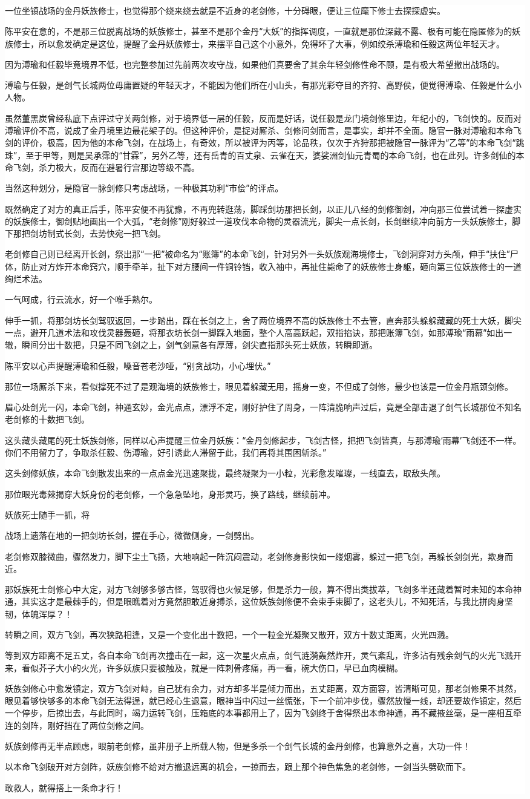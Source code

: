    一位坐镇战场的金丹妖族修士，也觉得那个绕来绕去就是不近身的老剑修，十分碍眼，便让三位麾下修士去探探虚实。

   陈平安在意的，不是那三位脱离战场的妖族修士，甚至不是那个金丹“大妖”的指挥调度，一直就是那位深藏不露、极有可能在隐匿修为的妖族修士，所以愈发确定是这位，提醒了金丹妖族修士，来摆平自己这个小意外，免得坏了大事，例如绞杀溥瑜和任毅这两位年轻天才。

   因为溥瑜和任毅毕竟境界不低，也完整参加过先前两次攻守战，如果他们真要舍了其余年轻剑修性命不顾，是有极大希望撤出战场的。

   溥瑜与任毅，是剑气长城两位毋庸置疑的年轻天才，不能因为他们所在小山头，有那光彩夺目的齐狩、高野侯，便觉得溥瑜、任毅是什么小人物。

   虽然董黑炭曾经私底下点评过守关两剑修，对于境界低一层的任毅，反而是好话，说任毅是龙门境剑修里边，年纪小的，飞剑快的。反而对溥瑜评价不高，说成了金丹境里边最花架子的。但这种评价，是捉对厮杀、剑修问剑而言，是事实，却并不全面。隐官一脉对溥瑜和本命飞剑的评价，极高，因为他的本命飞剑，在战场上，有奇效，所以被评为丙等，论品秩，仅次于齐狩那把被隐官一脉评为“乙等”的本命飞剑“跳珠”，至于甲等，则是吴承霈的“甘霖”，另外乙等，还有岳青的百丈泉、云雀在天，婆娑洲剑仙元青蜀的本命飞剑，也在此列。许多剑仙的本命飞剑，杀力极大，反而在避暑行宫那边等级不高。

   当然这种划分，是隐官一脉剑修只考虑战场，一种极其功利“市侩”的评点。

   既然确定了对方的真正后手，陈平安便不再犹豫，不再兜转逛荡，脚踩剑坊那把长剑，以正儿八经的剑修御剑，冲向那三位尝试着一探虚实的妖族修士，御剑贴地画出一个大弧，“老剑修”刚好躲过一道攻伐本命物的灵器流光，脚尖一点长剑，长剑继续冲向前方一头妖族修士，脚下那把剑坊制式长剑，去势快宛一把飞剑。

   老剑修自己则已经离开长剑，祭出那“一把”被命名为“账簿”的本命飞剑，针对另外一头妖族观海境修士，飞剑洞穿对方头颅，伸手“扶住”尸体，防止对方炸开本命窍穴，顺手牵羊，扯下对方腰间一件铜铃铛，收入袖中，再扯住毙命了的妖族修士身躯，砸向第三位妖族修士的一道绚烂术法。

   一气呵成，行云流水，好一个唯手熟尔。

   伸手一抓，将那剑坊长剑驾驭返回，一步踏出，踩在长剑之上，舍了两位境界不高的妖族修士不去管，直奔那头躲躲藏藏的死士大妖，脚尖一点，避开几道术法和攻伐灵器轰砸，将那衣坊长剑一脚踩入地面，整个人高高跃起，双指掐诀，那把账簿飞剑，如那溥瑜“雨幕”如出一辙，瞬间分出十数把，只是不同飞剑之上，剑气剑意各有厚薄，剑尖直指那头死士妖族，转瞬即逝。

   陈平安以心声提醒溥瑜和任毅，嗓音苍老沙哑，“别贪战功，小心埋伏。”

   那位一场厮杀下来，看似撑死不过了是观海境的妖族修士，眼见着躲藏无用，摇身一变，不但成了剑修，最少也该是一位金丹瓶颈剑修。

   眉心处剑光一闪，本命飞剑，神通玄妙，金光点点，漂浮不定，刚好护住了周身，一阵清脆响声过后，竟是全部击退了剑气长城那位不知名老剑修的十数把飞剑。

   这头藏头藏尾的死士妖族剑修，同样以心声提醒三位金丹妖族：“金丹剑修起步，飞剑古怪，把把飞剑皆真，与那溥瑜‘雨幕’飞剑还不一样。你们不用留力了，争取杀任毅、伤溥瑜，好引诱此人滞留于此，我们再将其围困斩杀。”

   这头剑修妖族，本命飞剑散发出来的一点点金光迅速聚拢，最终凝聚为一小粒，光彩愈发璀璨，一线直去，取敌头颅。

   那位眼光毒辣揭穿大妖身份的老剑修，一个急急坠地，身形灵巧，换了路线，继续前冲。

   妖族死士随手一抓，将

   战场上遗落在地的一把剑坊长剑，握在手心，微微侧身，一剑劈出。

   老剑修双膝微曲，骤然发力，脚下尘土飞扬，大地响起一阵沉闷震动，老剑修身影快如一缕烟雾，躲过一把飞剑，再躲长剑剑光，欺身而近。

   那妖族死士剑修心中大定，对方飞剑够多够古怪，驾驭得也火候足够，但是杀力一般，算不得出类拔萃，飞剑多半还藏着暂时未知的本命神通，其实这才是最棘手的，但是眼瞧着对方竟然胆敢近身搏杀，这位妖族剑修便不会束手束脚了，这老头儿，不知死活，与我比拼肉身坚韧，体魄浑厚？！

   转瞬之间，双方飞剑，再次狭路相逢，又是一个变化出十数把，一个一粒金光凝聚又散开，双方十数丈距离，火光四溅。

   等到双方距离不足五丈，各自本命飞剑再次撞击在一起，这一次星火点点，剑气涟漪轰然炸开，灵气紊乱，许多沾有残余剑气的火光飞溅开来，看似芥子大小的火光，许多妖族只要被触及，就是一阵刺骨疼痛，再一看，碗大伤口，早已血肉模糊。

   妖族剑修心中愈发镇定，双方飞剑对峙，自己犹有余力，对方却多半是倾力而出，五丈距离，双方面容，皆清晰可见，那老剑修果不其然，眼见着够快够多的本命飞剑无法得逞，就已经心生退意，眼神当中闪过一丝慌张，下一个前冲步伐，骤然放慢一线，却还要故作镇定，然后一个停步，后掠出去，与此同时，竭力运转飞剑，压箱底的本事都用上了，因为飞剑终于舍得祭出本命神通，再不藏掖丝毫，是一座相互牵连的剑阵，刚好挡在了两位剑修之间。

   妖族剑修再无半点顾虑，眼前老剑修，虽非册子上所载人物，但是多杀一个剑气长城的金丹剑修，也算意外之喜，大功一件！

   以本命飞剑破开对方剑阵，妖族剑修不给对方撤退远离的机会，一掠而去，跟上那个神色焦急的老剑修，一剑当头劈砍而下。

   敢救人，就得搭上一条命才行！
